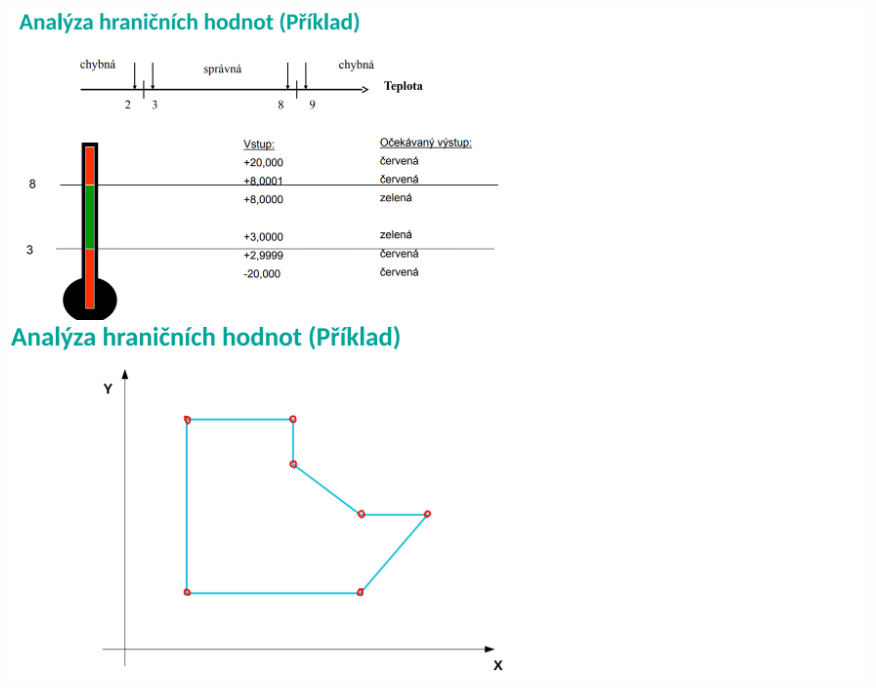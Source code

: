 <img src="figures/analyza-hran-hodnot.png" alt="" style="width: 500px;">
<img src="figures/analyza-hran-hodnot2.png" alt="" style="width: 500px;">
